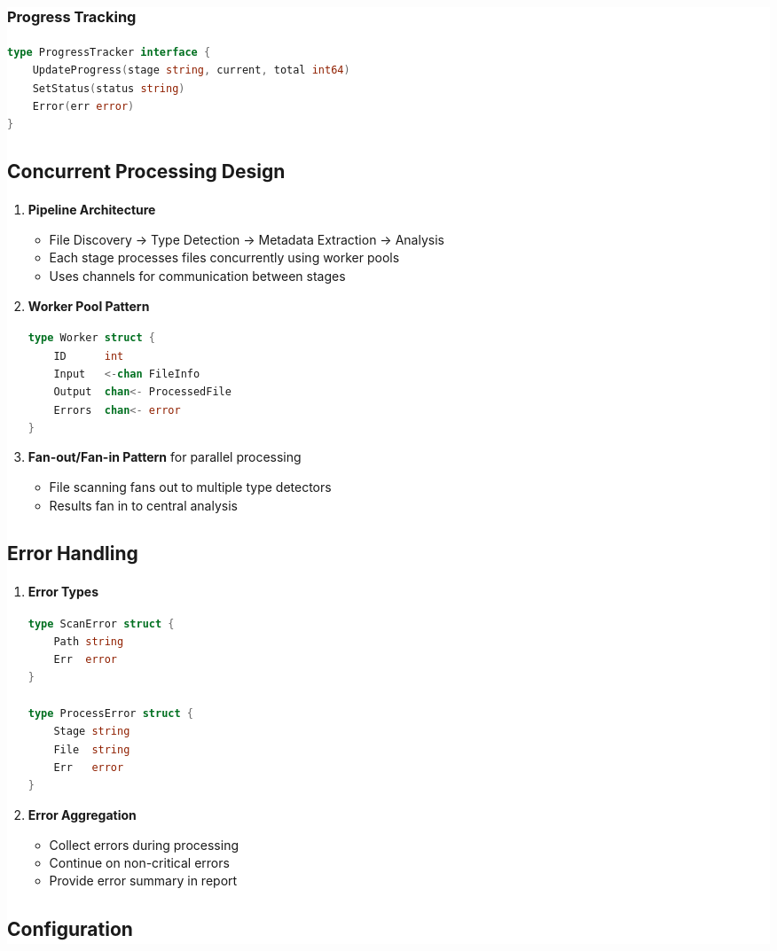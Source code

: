 ### Progress Tracking
```go
type ProgressTracker interface {
    UpdateProgress(stage string, current, total int64)
    SetStatus(status string)
    Error(err error)
}
```

## Concurrent Processing Design

1. **Pipeline Architecture**
   - File Discovery → Type Detection → Metadata Extraction → Analysis
   - Each stage processes files concurrently using worker pools
   - Uses channels for communication between stages

2. **Worker Pool Pattern**
   ```go
   type Worker struct {
       ID      int
       Input   <-chan FileInfo
       Output  chan<- ProcessedFile
       Errors  chan<- error
   }
   ```

3. **Fan-out/Fan-in Pattern** for parallel processing
   - File scanning fans out to multiple type detectors
   - Results fan in to central analysis

## Error Handling

1. **Error Types**
   ```go
   type ScanError struct {
       Path string
       Err  error
   }

   type ProcessError struct {
       Stage string
       File  string
       Err   error
   }
   ```

2. **Error Aggregation**
   - Collect errors during processing
   - Continue on non-critical errors
   - Provide error summary in report

## Configuration
